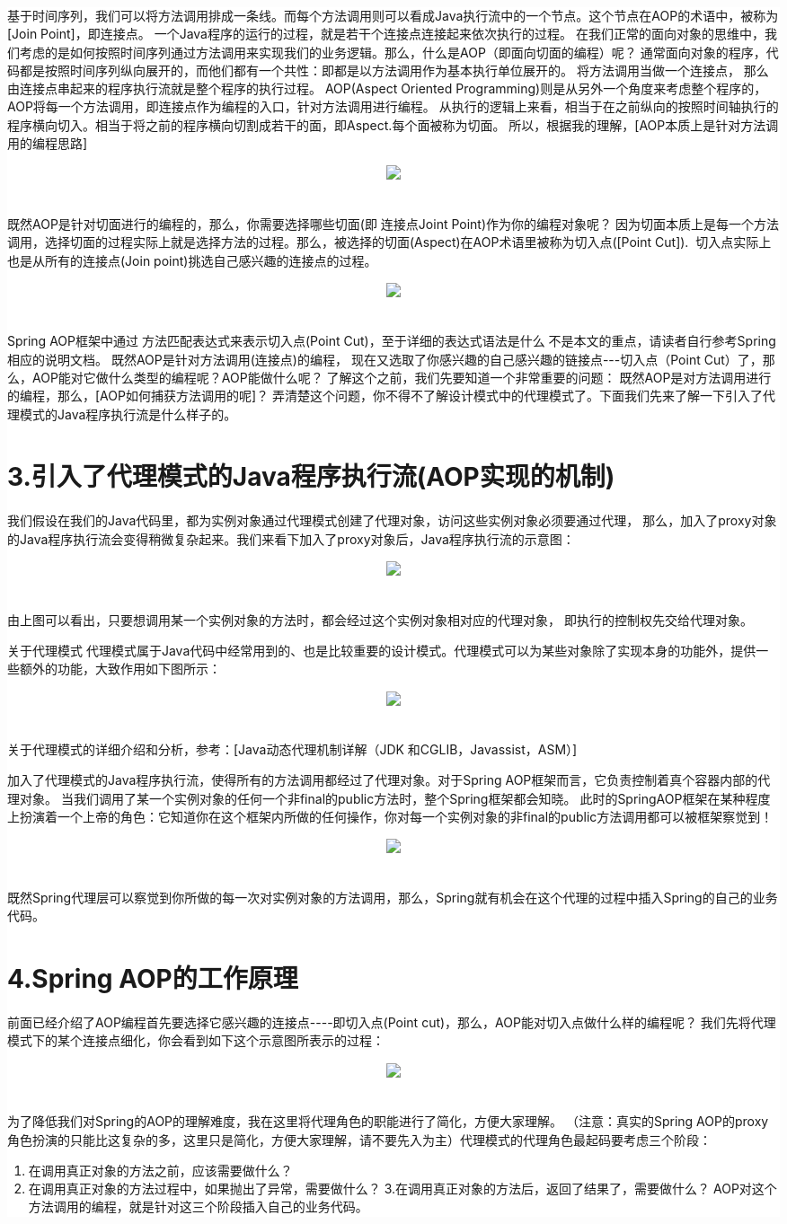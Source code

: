 基于时间序列，我们可以将方法调用排成一条线。而每个方法调用则可以看成Java执行流中的一个节点。这个节点在AOP的术语中，被称为[Join Point]，即连接点。 
一个Java程序的运行的过程，就是若干个连接点连接起来依次执行的过程。
在我们正常的面向对象的思维中，我们考虑的是如何按照时间序列通过方法调用来实现我们的业务逻辑。那么，什么是AOP（即面向切面的编程）呢？
通常面向对象的程序，代码都是按照时间序列纵向展开的，而他们都有一个共性：即都是以方法调用作为基本执行单位展开的。 将方法调用当做一个连接点，
那么由连接点串起来的程序执行流就是整个程序的执行过程。
AOP(Aspect Oriented Programming)则是从另外一个角度来考虑整个程序的，AOP将每一个方法调用，即连接点作为编程的入口，针对方法调用进行编程。
从执行的逻辑上来看，相当于在之前纵向的按照时间轴执行的程序横向切入。相当于将之前的程序横向切割成若干的面，即Aspect.每个面被称为切面。
所以，根据我的理解，[AOP本质上是针对方法调用的编程思路]
<div align="center"> <img src="/images/SpringAOP-1-5.png"/> </div><br>

既然AOP是针对切面进行的编程的，那么，你需要选择哪些切面(即 连接点Joint Point)作为你的编程对象呢？
因为切面本质上是每一个方法调用，选择切面的过程实际上就是选择方法的过程。那么，被选择的切面(Aspect)在AOP术语里被称为切入点([Point Cut]).  
切入点实际上也是从所有的连接点(Join point)挑选自己感兴趣的连接点的过程。
<div align="center"> <img src="/images/SpringAOP-1-6.png"/> </div><br>

Spring AOP框架中通过 方法匹配表达式来表示切入点(Point Cut)，至于详细的表达式语法是什么 不是本文的重点，请读者自行参考Spring相应的说明文档。
既然AOP是针对方法调用(连接点)的编程， 现在又选取了你感兴趣的自己感兴趣的链接点---切入点（Point Cut）了，那么，AOP能对它做什么类型的编程呢？AOP能做什么呢？ 
了解这个之前，我们先要知道一个非常重要的问题： 既然AOP是对方法调用进行的编程，那么，[AOP如何捕获方法调用的呢]？
 弄清楚这个问题，你不得不了解设计模式中的代理模式了。下面我们先来了解一下引入了代理模式的Java程序执行流是什么样子的。

# 3.引入了代理模式的Java程序执行流(AOP实现的机制)
我们假设在我们的Java代码里，都为实例对象通过代理模式创建了代理对象，访问这些实例对象必须要通过代理，
那么，加入了proxy对象的Java程序执行流会变得稍微复杂起来。我们来看下加入了proxy对象后，Java程序执行流的示意图：
<div align="center"> <img src="/images/SpringAOP-1-7.png"/> </div><br>

由上图可以看出，只要想调用某一个实例对象的方法时，都会经过这个实例对象相对应的代理对象， 即执行的控制权先交给代理对象。

关于代理模式
代理模式属于Java代码中经常用到的、也是比较重要的设计模式。代理模式可以为某些对象除了实现本身的功能外，提供一些额外的功能，大致作用如下图所示：
<div align="center"> <img src="/images/SpringAOP-1-8.png"/> </div><br>

关于代理模式的详细介绍和分析，参考：[Java动态代理机制详解（JDK 和CGLIB，Javassist，ASM）]

加入了代理模式的Java程序执行流，使得所有的方法调用都经过了代理对象。对于Spring AOP框架而言，它负责控制着真个容器内部的代理对象。
当我们调用了某一个实例对象的任何一个非final的public方法时，整个Spring框架都会知晓。
此时的SpringAOP框架在某种程度上扮演着一个上帝的角色：它知道你在这个框架内所做的任何操作，你对每一个实例对象的非final的public方法调用都可以被框架察觉到！
<div align="center"> <img src="/images/SpringAOP-1-9.png"/> </div><br>

既然Spring代理层可以察觉到你所做的每一次对实例对象的方法调用，那么，Spring就有机会在这个代理的过程中插入Spring的自己的业务代码。



# 4.Spring AOP的工作原理
前面已经介绍了AOP编程首先要选择它感兴趣的连接点----即切入点(Point cut)，那么，AOP能对切入点做什么样的编程呢？ 
我们先将代理模式下的某个连接点细化，你会看到如下这个示意图所表示的过程：
<div align="center"> <img src="/images/SpringAOP-1-10.png"/> </div><br>

为了降低我们对Spring的AOP的理解难度，我在这里将代理角色的职能进行了简化，方便大家理解。
（注意：真实的Spring AOP的proxy角色扮演的只能比这复杂的多，这里只是简化，方便大家理解，请不要先入为主）代理模式的代理角色最起码要考虑三个阶段：
1. 在调用真正对象的方法之前，应该需要做什么？
2. 在调用真正对象的方法过程中，如果抛出了异常，需要做什么？
3.在调用真正对象的方法后，返回了结果了，需要做什么？
AOP对这个方法调用的编程，就是针对这三个阶段插入自己的业务代码。
